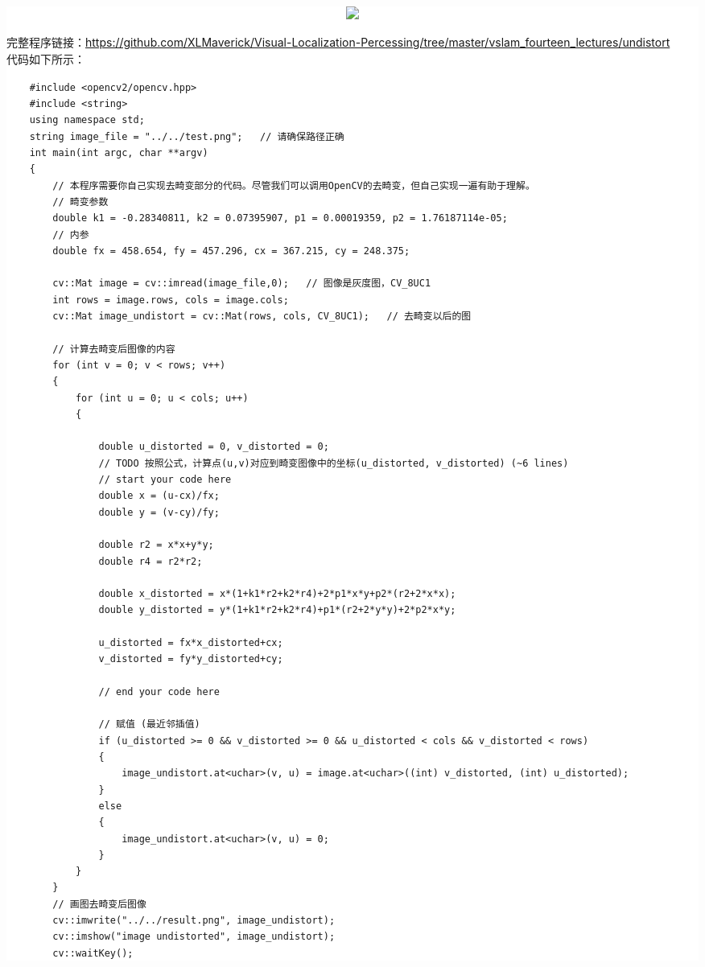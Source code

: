 <div style="text-align:center">
<img src="../images/相机与图像/result.png" width = '500'>
</div>

完整程序链接：https://github.com/XLMaverick/Visual-Localization-Percessing/tree/master/vslam_fourteen_lectures/undistort  
代码如下所示：  
```
    #include <opencv2/opencv.hpp>
    #include <string>
    using namespace std;
    string image_file = "../../test.png";   // 请确保路径正确
    int main(int argc, char **argv)
    {
        // 本程序需要你自己实现去畸变部分的代码。尽管我们可以调用OpenCV的去畸变，但自己实现一遍有助于理解。
        // 畸变参数
        double k1 = -0.28340811, k2 = 0.07395907, p1 = 0.00019359, p2 = 1.76187114e-05;
        // 内参
        double fx = 458.654, fy = 457.296, cx = 367.215, cy = 248.375;

        cv::Mat image = cv::imread(image_file,0);   // 图像是灰度图，CV_8UC1
        int rows = image.rows, cols = image.cols;
        cv::Mat image_undistort = cv::Mat(rows, cols, CV_8UC1);   // 去畸变以后的图

        // 计算去畸变后图像的内容
        for (int v = 0; v < rows; v++)
        {
            for (int u = 0; u < cols; u++) 
            {
                
                double u_distorted = 0, v_distorted = 0;
                // TODO 按照公式，计算点(u,v)对应到畸变图像中的坐标(u_distorted, v_distorted) (~6 lines)
                // start your code here
                double x = (u-cx)/fx;
                double y = (v-cy)/fy;

                double r2 = x*x+y*y;
                double r4 = r2*r2;

                double x_distorted = x*(1+k1*r2+k2*r4)+2*p1*x*y+p2*(r2+2*x*x);
                double y_distorted = y*(1+k1*r2+k2*r4)+p1*(r2+2*y*y)+2*p2*x*y;

                u_distorted = fx*x_distorted+cx;
                v_distorted = fy*y_distorted+cy;

                // end your code here

                // 赋值 (最近邻插值)
                if (u_distorted >= 0 && v_distorted >= 0 && u_distorted < cols && v_distorted < rows) 
                {
                    image_undistort.at<uchar>(v, u) = image.at<uchar>((int) v_distorted, (int) u_distorted);
                }
                else 
                {
                    image_undistort.at<uchar>(v, u) = 0;
                }
            }
        }
        // 画图去畸变后图像
        cv::imwrite("../../result.png", image_undistort);
        cv::imshow("image undistorted", image_undistort);
        cv::waitKey();
```